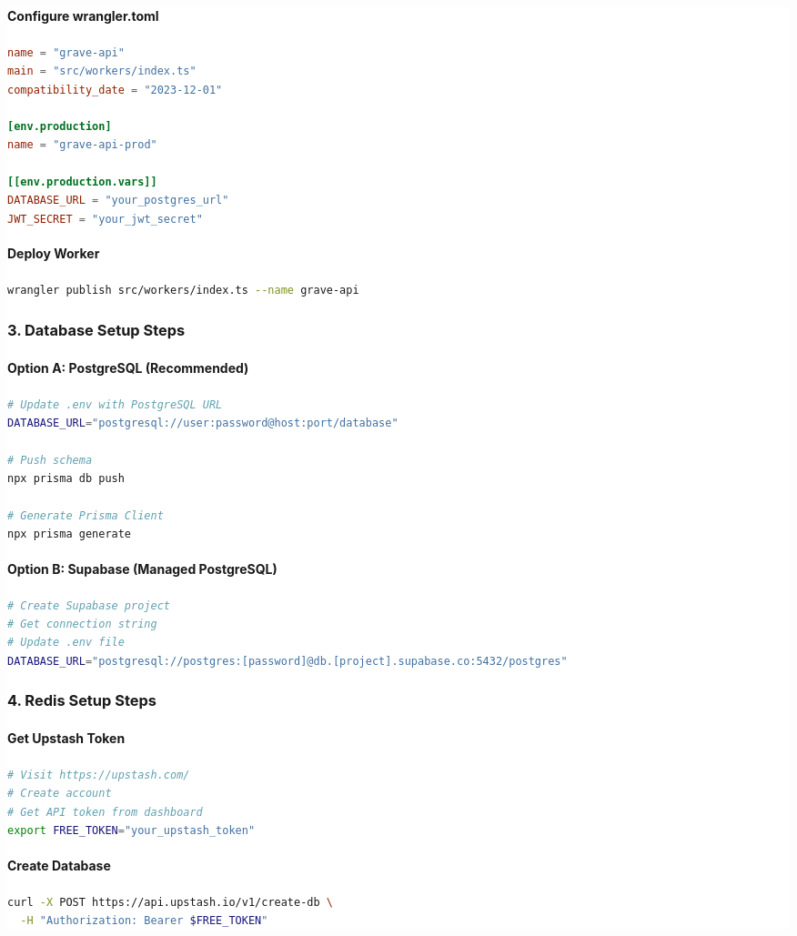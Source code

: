 #### Configure wrangler.toml
```toml
name = "grave-api"
main = "src/workers/index.ts"
compatibility_date = "2023-12-01"

[env.production]
name = "grave-api-prod"

[[env.production.vars]]
DATABASE_URL = "your_postgres_url"
JWT_SECRET = "your_jwt_secret"
```

#### Deploy Worker
```bash
wrangler publish src/workers/index.ts --name grave-api
```

### 3. Database Setup Steps

#### Option A: PostgreSQL (Recommended)
```bash
# Update .env with PostgreSQL URL
DATABASE_URL="postgresql://user:password@host:port/database"

# Push schema
npx prisma db push

# Generate Prisma Client
npx prisma generate
```

#### Option B: Supabase (Managed PostgreSQL)
```bash
# Create Supabase project
# Get connection string
# Update .env file
DATABASE_URL="postgresql://postgres:[password]@db.[project].supabase.co:5432/postgres"
```

### 4. Redis Setup Steps

#### Get Upstash Token
```bash
# Visit https://upstash.com/
# Create account
# Get API token from dashboard
export FREE_TOKEN="your_upstash_token"
```

#### Create Database
```bash
curl -X POST https://api.upstash.io/v1/create-db \
  -H "Authorization: Bearer $FREE_TOKEN"
```
